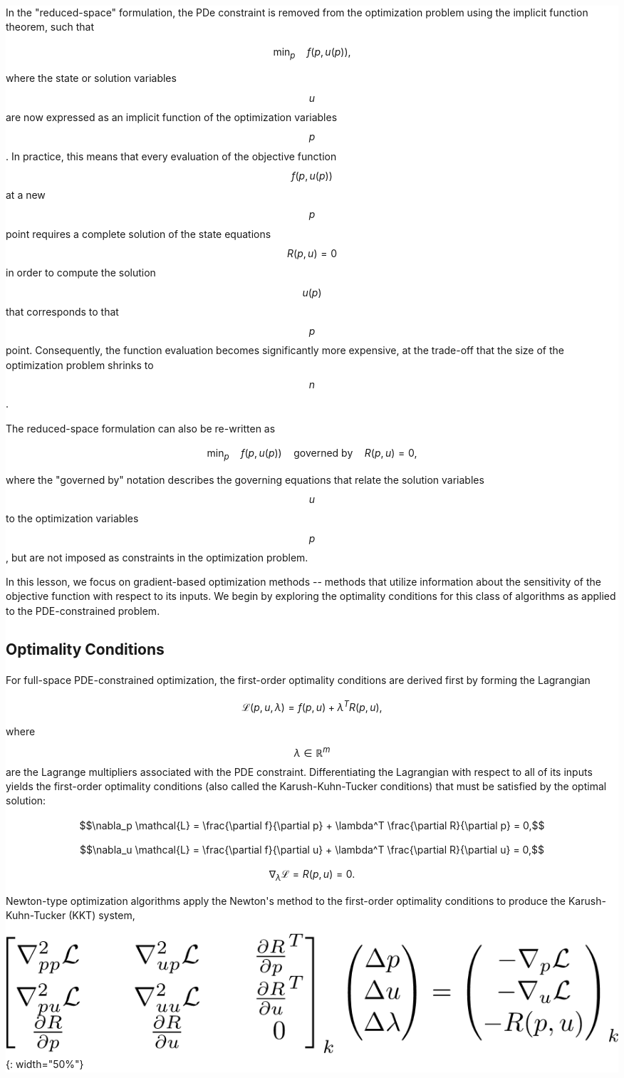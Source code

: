 In the "reduced-space" formulation, the PDe constraint is removed from the optimization problem using the implicit 
function theorem, such that

$$\min_p \quad f(p, u(p)),$$

where the state or solution variables $$u$$ are now expressed as an implicit function of the optimization variables 
$$p$$. In practice, this means that every evaluation of the objective function $$f(p, u(p))$$ at a new $$p$$ point 
requires a complete solution of the state equations $$R(p, u) = 0$$ in order to compute the solution $$u(p)$$ that 
corresponds to that $$p$$ point. Consequently, the function evaluation becomes significantly more expensive, at the 
trade-off that the size of the optimization problem shrinks to $$n$$.

The reduced-space formulation can also be re-written as 

$$\min_p \quad f(p, u(p)) \quad \text{governed by} \quad R(p, u) = 0,$$

where the "governed by" notation describes the governing equations that relate the solution variables $$u$$ to the 
optimization variables $$p$$, but are not imposed as constraints in the optimization problem.

In this lesson, we focus on gradient-based optimization methods -- methods that utilize information about the 
sensitivity of the objective function with respect to its inputs. We begin by exploring the optimality conditions for 
this class of algorithms as applied to the PDE-constrained problem.

## Optimality Conditions

For full-space PDE-constrained optimization, the first-order optimality conditions are derived first by forming the 
Lagrangian

$$\mathcal{L}(p, u, \lambda) = f(p, u) + \lambda^T R(p, u),$$

where $$\lambda \in \mathbb{R}^m$$ are the Lagrange multipliers associated with the PDE constraint. Differentiating the 
Lagrangian with respect to all of its inputs yields the first-order optimality conditions (also called the 
Karush-Kuhn-Tucker conditions) that must be satisfied by the optimal solution:

$$\nabla_p \mathcal{L} = \frac{\partial f}{\partial p} + \lambda^T \frac{\partial R}{\partial p} = 0,$$

$$\nabla_u \mathcal{L} = \frac{\partial f}{\partial u} + \lambda^T \frac{\partial R}{\partial u} = 0,$$

$$\nabla_\lambda \mathcal{L} = R(p, u) = 0.$$

Newton-type optimization algorithms apply the Newton's method to the first-order optimality conditions to produce the 
Karush-Kuhn-Tucker (KKT) system,

![::](kkt_sys.png){: width="50%"}

